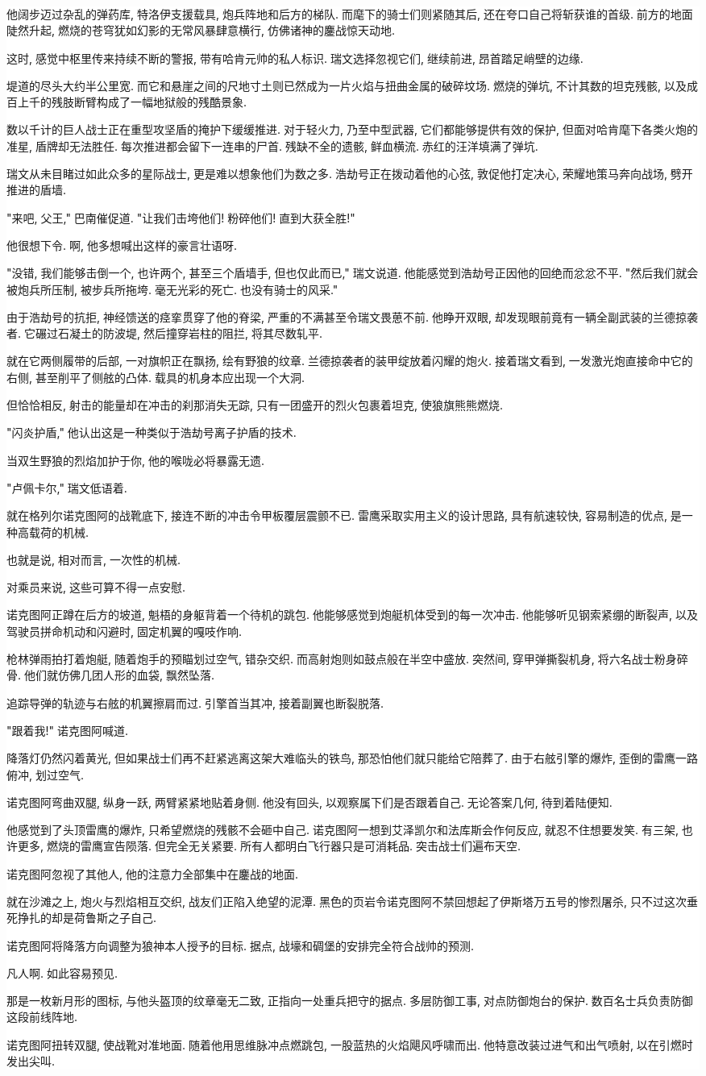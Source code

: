 他阔步迈过杂乱的弹药库, 特洛伊支援载具, 炮兵阵地和后方的梯队. 而麾下的骑士们则紧随其后, 还在夸口自己将斩获谁的首级. 前方的地面陡然升起, 燃烧的苍穹犹如幻影的无常风暴肆意横行, 仿佛诸神的鏖战惊天动地.

这时, 感觉中枢里传来持续不断的警报, 带有哈肯元帅的私人标识. 瑞文选择忽视它们, 继续前进, 昂首踏足峭壁的边缘.

堤道的尽头大约半公里宽. 而它和悬崖之间的尺地寸土则已然成为一片火焰与扭曲金属的破碎坟场. 燃烧的弹坑, 不计其数的坦克残骸, 以及成百上千的残肢断臂构成了一幅地狱般的残酷景象.

数以千计的巨人战士正在重型攻坚盾的掩护下缓缓推进. 对于轻火力, 乃至中型武器, 它们都能够提供有效的保护, 但面对哈肯麾下各类火炮的准星, 盾牌却无法胜任. 每次推进都会留下一连串的尸首. 残缺不全的遗骸, 鲜血横流. 赤红的汪洋填满了弹坑.

瑞文从未目睹过如此众多的星际战士, 更是难以想象他们为数之多. 浩劫号正在拨动着他的心弦, 敦促他打定决心, 荣耀地策马奔向战场, 劈开推进的盾墙.

"来吧, 父王," 巴南催促道. "让我们击垮他们! 粉碎他们! 直到大获全胜!"

他很想下令. 啊, 他多想喊出这样的豪言壮语呀.

"没错, 我们能够击倒一个, 也许两个, 甚至三个盾墙手, 但也仅此而已," 瑞文说道. 他能感觉到浩劫号正因他的回绝而忿忿不平. "然后我们就会被炮兵所压制, 被步兵所拖垮. 毫无光彩的死亡. 也没有骑士的风采."

由于浩劫号的抗拒, 神经馈送的痉挛贯穿了他的脊梁, 严重的不满甚至令瑞文畏葸不前. 他睁开双眼, 却发现眼前竟有一辆全副武装的兰德掠袭者. 它碾过石凝土的防波堤, 然后撞穿岩柱的阻拦, 将其尽数轧平.

就在它两侧履带的后部, 一对旗帜正在飘扬, 绘有野狼的纹章. 兰德掠袭者的装甲绽放着闪耀的炮火. 接着瑞文看到, 一发激光炮直接命中它的右侧, 甚至削平了侧舷的凸体. 载具的机身本应出现一个大洞.

但恰恰相反, 射击的能量却在冲击的刹那消失无踪, 只有一团盛开的烈火包裹着坦克, 使狼旗熊熊燃烧.

"闪炎护盾," 他认出这是一种类似于浩劫号离子护盾的技术.

当双生野狼的烈焰加护于你, 他的喉咙必将暴露无遗.

"卢佩卡尔," 瑞文低语着.

就在格列尔诺克图阿的战靴底下, 接连不断的冲击令甲板覆层震颤不已. 雷鹰采取实用主义的设计思路, 具有航速较快, 容易制造的优点, 是一种高载荷的机械.

也就是说, 相对而言, 一次性的机械.

对乘员来说, 这些可算不得一点安慰.

诺克图阿正蹲在后方的坡道, 魁梧的身躯背着一个待机的跳包. 他能够感觉到炮艇机体受到的每一次冲击. 他能够听见钢索紧绷的断裂声, 以及驾驶员拼命机动和闪避时, 固定机翼的嘎吱作响.

枪林弹雨拍打着炮艇, 随着炮手的预瞄划过空气, 错杂交织. 而高射炮则如鼓点般在半空中盛放. 突然间, 穿甲弹撕裂机身, 将六名战士粉身碎骨. 他们就仿佛几团人形的血袋, 飘然坠落.

追踪导弹的轨迹与右舷的机翼擦肩而过. 引擎首当其冲, 接着副翼也断裂脱落.

"跟着我!" 诺克图阿喊道.

降落灯仍然闪着黄光, 但如果战士们再不赶紧逃离这架大难临头的铁鸟, 那恐怕他们就只能给它陪葬了. 由于右舷引擎的爆炸, 歪倒的雷鹰一路俯冲, 划过空气.

诺克图阿弯曲双腿, 纵身一跃, 两臂紧紧地贴着身侧. 他没有回头, 以观察属下们是否跟着自己. 无论答案几何, 待到着陆便知.

他感觉到了头顶雷鹰的爆炸, 只希望燃烧的残骸不会砸中自己. 诺克图阿一想到艾泽凯尔和法库斯会作何反应, 就忍不住想要发笑. 有三架, 也许更多, 燃烧的雷鹰宣告陨落. 但完全无关紧要. 所有人都明白飞行器只是可消耗品. 突击战士们遍布天空.

诺克图阿忽视了其他人, 他的注意力全部集中在鏖战的地面.

就在沙滩之上, 炮火与烈焰相互交织, 战友们正陷入绝望的泥潭. 黑色的页岩令诺克图阿不禁回想起了伊斯塔万五号的惨烈屠杀, 只不过这次垂死挣扎的却是荷鲁斯之子自己.

诺克图阿将降落方向调整为狼神本人授予的目标. 据点, 战壕和碉堡的安排完全符合战帅的预测.

凡人啊. 如此容易预见.

那是一枚新月形的图标, 与他头盔顶的纹章毫无二致, 正指向一处重兵把守的据点. 多层防御工事, 对点防御炮台的保护. 数百名士兵负责防御这段前线阵地.

诺克图阿扭转双腿, 使战靴对准地面. 随着他用思维脉冲点燃跳包, 一股蓝热的火焰飓风呼啸而出. 他特意改装过进气和出气喷射, 以在引燃时发出尖叫.
